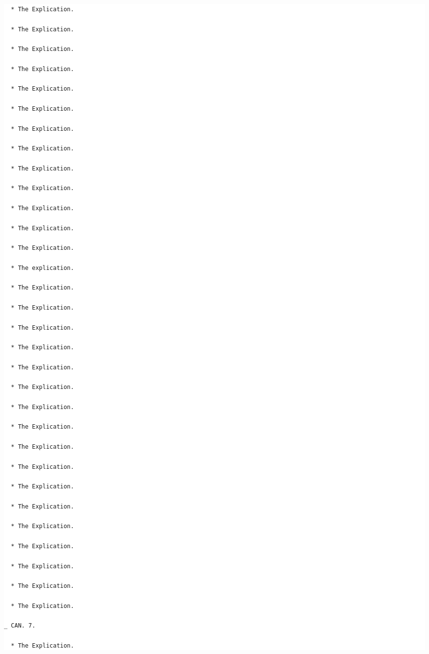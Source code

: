       * The Explication.

      * The Explication.

      * The Explication.

      * The Explication.

      * The Explication.

      * The Explication.

      * The Explication.

      * The Explication.

      * The Explication.

      * The Explication.

      * The Explication.

      * The Explication.

      * The Explication.

      * The explication.

      * The Explication.

      * The Explication.

      * The Explication.

      * The Explication.

      * The Explication.

      * The Explication.

      * The Explication.

      * The Explication.

      * The Explication.

      * The Explication.

      * The Explication.

      * The Explication.

      * The Explication.

      * The Explication.

      * The Explication.

      * The Explication.

      * The Explication.

    _ CAN. 7.

      * The Explication.

